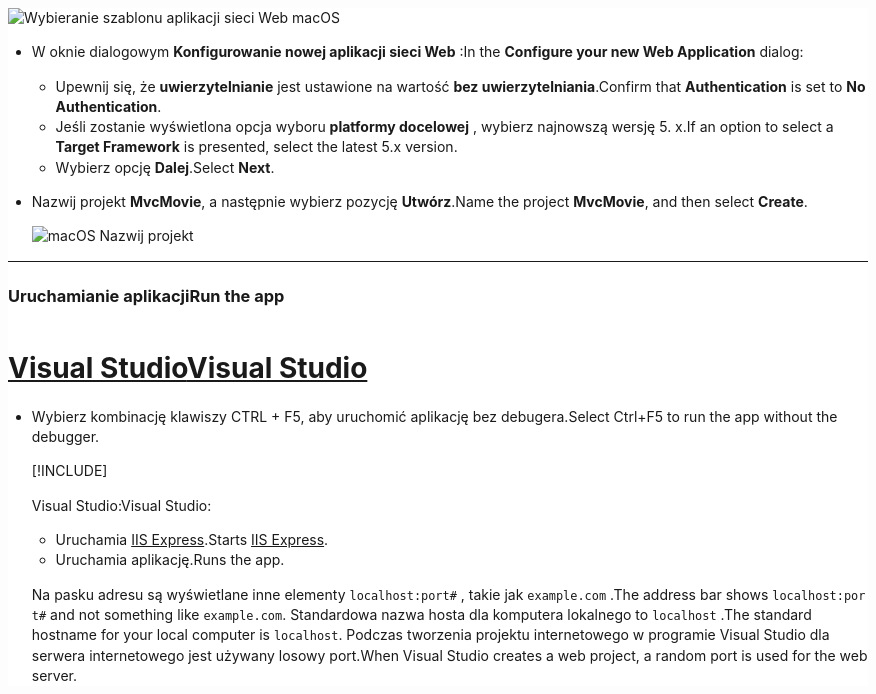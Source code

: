  ![Wybieranie szablonu aplikacji sieci Web macOS](start-mvc/_static/web_app_template_vsmac.png)

* <span data-ttu-id="1355d-150">W oknie dialogowym **Konfigurowanie nowej aplikacji sieci Web** :</span><span class="sxs-lookup"><span data-stu-id="1355d-150">In the **Configure your new Web Application** dialog:</span></span>

  * <span data-ttu-id="1355d-151">Upewnij się, że **uwierzytelnianie** jest ustawione na wartość **bez uwierzytelniania**.</span><span class="sxs-lookup"><span data-stu-id="1355d-151">Confirm that **Authentication** is set to **No Authentication**.</span></span>
  * <span data-ttu-id="1355d-152">Jeśli zostanie wyświetlona opcja wyboru **platformy docelowej** , wybierz najnowszą wersję 5. x.</span><span class="sxs-lookup"><span data-stu-id="1355d-152">If an option to select a **Target Framework** is presented, select the latest 5.x version.</span></span>
  * <span data-ttu-id="1355d-153">Wybierz opcję **Dalej**.</span><span class="sxs-lookup"><span data-stu-id="1355d-153">Select **Next**.</span></span>

* <span data-ttu-id="1355d-154">Nazwij projekt **MvcMovie**, a następnie wybierz pozycję **Utwórz**.</span><span class="sxs-lookup"><span data-stu-id="1355d-154">Name the project **MvcMovie**, and then select **Create**.</span></span>

  ![macOS Nazwij projekt](start-mvc/_static/MvcMovie.png)

---

### <a name="run-the-app"></a><span data-ttu-id="1355d-156">Uruchamianie aplikacji</span><span class="sxs-lookup"><span data-stu-id="1355d-156">Run the app</span></span>

# <a name="visual-studio"></a>[<span data-ttu-id="1355d-157">Visual Studio</span><span class="sxs-lookup"><span data-stu-id="1355d-157">Visual Studio</span></span>](#tab/visual-studio)

* <span data-ttu-id="1355d-158">Wybierz kombinację klawiszy CTRL + F5, aby uruchomić aplikację bez debugera.</span><span class="sxs-lookup"><span data-stu-id="1355d-158">Select Ctrl+F5 to run the app without the debugger.</span></span>

  [!INCLUDE[](~/includes/trustCertVS.md)]

  <span data-ttu-id="1355d-159">Visual Studio:</span><span class="sxs-lookup"><span data-stu-id="1355d-159">Visual Studio:</span></span>

  * <span data-ttu-id="1355d-160">Uruchamia [IIS Express](/iis/extensions/introduction-to-iis-express/iis-express-overview).</span><span class="sxs-lookup"><span data-stu-id="1355d-160">Starts [IIS Express](/iis/extensions/introduction-to-iis-express/iis-express-overview).</span></span>
  * <span data-ttu-id="1355d-161">Uruchamia aplikację.</span><span class="sxs-lookup"><span data-stu-id="1355d-161">Runs the app.</span></span>

  <span data-ttu-id="1355d-162">Na pasku adresu są wyświetlane inne elementy `localhost:port#` , takie jak `example.com` .</span><span class="sxs-lookup"><span data-stu-id="1355d-162">The address bar shows `localhost:port#` and not something like `example.com`.</span></span> <span data-ttu-id="1355d-163">Standardowa nazwa hosta dla komputera lokalnego to `localhost` .</span><span class="sxs-lookup"><span data-stu-id="1355d-163">The standard hostname for your local computer is `localhost`.</span></span> <span data-ttu-id="1355d-164">Podczas tworzenia projektu internetowego w programie Visual Studio dla serwera internetowego jest używany losowy port.</span><span class="sxs-lookup"><span data-stu-id="1355d-164">When Visual Studio creates a web project, a random port is used for the web server.</span></span>

